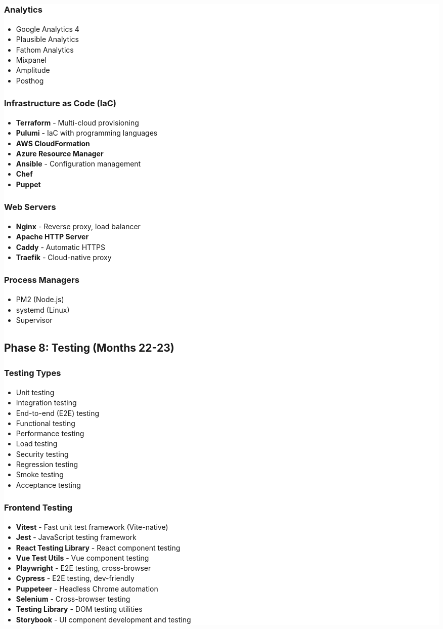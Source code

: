 ### Analytics
- Google Analytics 4
- Plausible Analytics
- Fathom Analytics
- Mixpanel
- Amplitude
- Posthog

### Infrastructure as Code (IaC)
- **Terraform** - Multi-cloud provisioning
- **Pulumi** - IaC with programming languages
- **AWS CloudFormation**
- **Azure Resource Manager**
- **Ansible** - Configuration management
- **Chef**
- **Puppet**

### Web Servers
- **Nginx** - Reverse proxy, load balancer
- **Apache HTTP Server**
- **Caddy** - Automatic HTTPS
- **Traefik** - Cloud-native proxy

### Process Managers
- PM2 (Node.js)
- systemd (Linux)
- Supervisor

## Phase 8: Testing (Months 22-23)

### Testing Types
- Unit testing
- Integration testing
- End-to-end (E2E) testing
- Functional testing
- Performance testing
- Load testing
- Security testing
- Regression testing
- Smoke testing
- Acceptance testing

### Frontend Testing
- **Vitest** - Fast unit test framework (Vite-native)
- **Jest** - JavaScript testing framework
- **React Testing Library** - React component testing
- **Vue Test Utils** - Vue component testing
- **Playwright** - E2E testing, cross-browser
- **Cypress** - E2E testing, dev-friendly
- **Puppeteer** - Headless Chrome automation
- **Selenium** - Cross-browser testing
- **Testing Library** - DOM testing utilities
- **Storybook** - UI component development and testing
